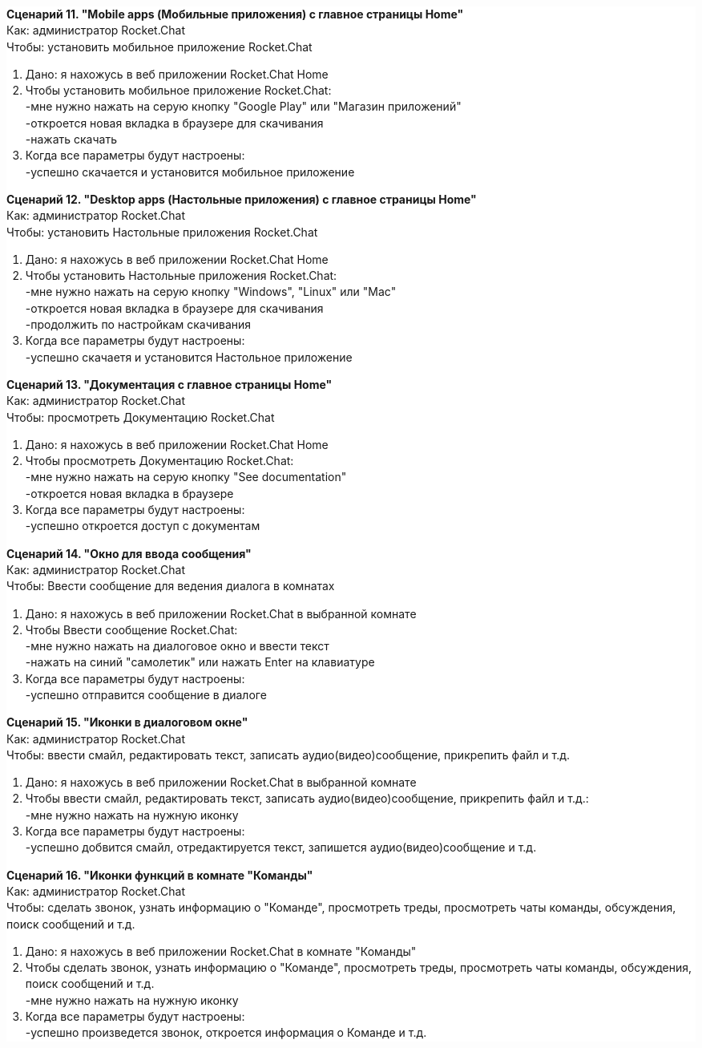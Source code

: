 **Сценарий 11. "Mobile apps (Мобильные приложения) с главное страницы Home"**  
Как: администратор Rocket.Chat  
Чтобы: установить мобильное приложение Rocket.Chat  
1. Дано: я нахожусь в веб приложении Rocket.Chat Home  
2. Чтобы установить мобильное приложение Rocket.Chat:  
-мне нужно нажать на серую кнопку "Google Play" или "Магазин приложений"  
-откроется новая вкладка в браузере для скачивания  
-нажать скачать  
3. Когда все параметры будут настроены:  
-успешно скачается и установится мобильное приложение  

**Сценарий 12. "Desktop apps (Настольные приложения) с главное страницы Home"**  
Как: администратор Rocket.Chat  
Чтобы: установить Настольные приложения Rocket.Chat  
1. Дано: я нахожусь в веб приложении Rocket.Chat Home  
2. Чтобы установить Настольные приложения Rocket.Chat:  
-мне нужно нажать на серую кнопку "Windows", "Linux" или "Mac"  
-откроется новая вкладка в браузере для скачивания  
-продолжить по настройкам скачивания 
3. Когда все параметры будут настроены:  
-успешно скачаетя и установится Настольное приложение   

**Сценарий 13. "Документация с главное страницы Home"**  
Как: администратор Rocket.Chat  
Чтобы: просмотреть Документацию Rocket.Chat  
1. Дано: я нахожусь в веб приложении Rocket.Chat Home  
2. Чтобы просмотреть Документацию Rocket.Chat:  
-мне нужно нажать на серую кнопку "See documentation"  
-откроется новая вкладка в браузере
3. Когда все параметры будут настроены:  
-успешно откроется доступ с документам 

**Сценарий 14. "Окно для ввода сообщения"**  
Как: администратор Rocket.Chat  
Чтобы: Ввести сообщение для ведения диалога в комнатах  
1. Дано: я нахожусь в веб приложении Rocket.Chat в выбранной комнате  
2. Чтобы Ввести сообщение Rocket.Chat:  
-мне нужно нажать на диалоговое окно и ввести текст  
-нажать на синий "самолетик" или нажать Enter на клавиатуре  
3. Когда все параметры будут настроены:  
-успешно отправится сообщение в диалоге  

**Сценарий 15. "Иконки в диалоговом окне"**  
Как: администратор Rocket.Chat  
Чтобы: ввести смайл, редактировать текст, записать аудио(видео)сообщение, прикрепить файл и т.д.
1. Дано: я нахожусь в веб приложении Rocket.Chat в выбранной комнате  
2. Чтобы ввести смайл, редактировать текст, записать аудио(видео)сообщение, прикрепить файл и т.д.:  
-мне нужно нажать на нужную иконку  
3. Когда все параметры будут настроены:  
-успешно добвится смайл, отредактируется текст, запишется аудио(видео)сообщение и т.д.

**Сценарий 16. "Иконки функций в комнате "Команды"**  
Как: администратор Rocket.Chat  
Чтобы: сделать звонок, узнать информацию о "Команде", просмотреть треды, просмотреть чаты команды, обсуждения, поиск сообщений и т.д.  
1. Дано: я нахожусь в веб приложении Rocket.Chat в комнате "Команды"  
2. Чтобы сделать звонок, узнать информацию о "Команде", просмотреть треды, просмотреть чаты команды, обсуждения, поиск сообщений и т.д.  
-мне нужно нажать на нужную иконку  
3. Когда все параметры будут настроены:  
-успешно произведется звонок, откроется информация о Команде и т.д.
